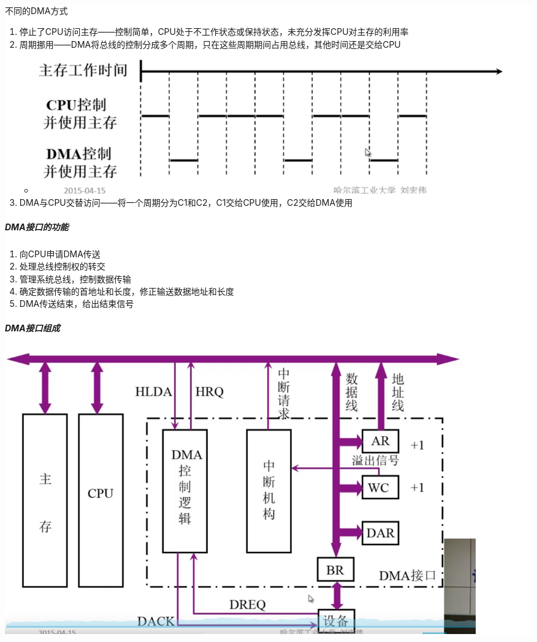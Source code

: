 不同的DMA方式

1. 停止了CPU访问主存——控制简单，CPU处于不工作状态或保持状态，未充分发挥CPU对主存的利用率
2. 周期挪用——DMA将总线的控制分成多个周期，只在这些周期期间占用总线，其他时间还是交给CPU
   - <img src="img/DMA挪用.png" style="zoom:75%;" />
3. DMA与CPU交替访问——将一个周期分为C1和C2，C1交给CPU使用，C2交给DMA使用

##### DMA接口的功能

1. 向CPU申请DMA传送
2. 处理总线控制权的转交
3. 管理系统总线，控制数据传输
4. 确定数据传输的首地址和长度，修正输送数据地址和长度
5. DMA传送结束，给出结束信号

##### DMA接口组成

<img src="img/DMA构成.png" style="zoom:75%;" />
